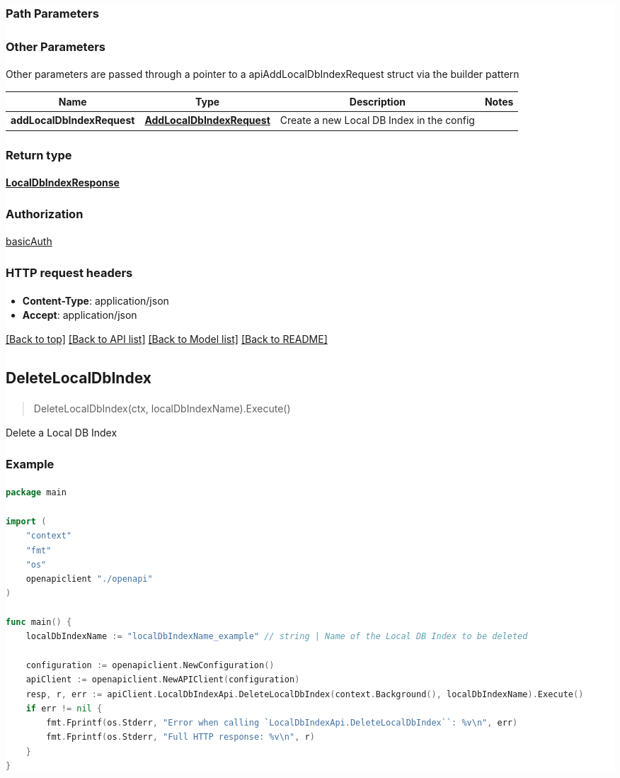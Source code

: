 ### Path Parameters



### Other Parameters

Other parameters are passed through a pointer to a apiAddLocalDbIndexRequest struct via the builder pattern


Name | Type | Description  | Notes
------------- | ------------- | ------------- | -------------
 **addLocalDbIndexRequest** | [**AddLocalDbIndexRequest**](AddLocalDbIndexRequest.md) | Create a new Local DB Index in the config | 

### Return type

[**LocalDbIndexResponse**](LocalDbIndexResponse.md)

### Authorization

[basicAuth](../README.md#basicAuth)

### HTTP request headers

- **Content-Type**: application/json
- **Accept**: application/json

[[Back to top]](#) [[Back to API list]](../README.md#documentation-for-api-endpoints)
[[Back to Model list]](../README.md#documentation-for-models)
[[Back to README]](../README.md)


## DeleteLocalDbIndex

> DeleteLocalDbIndex(ctx, localDbIndexName).Execute()

Delete a Local DB Index

### Example

```go
package main

import (
    "context"
    "fmt"
    "os"
    openapiclient "./openapi"
)

func main() {
    localDbIndexName := "localDbIndexName_example" // string | Name of the Local DB Index to be deleted

    configuration := openapiclient.NewConfiguration()
    apiClient := openapiclient.NewAPIClient(configuration)
    resp, r, err := apiClient.LocalDbIndexApi.DeleteLocalDbIndex(context.Background(), localDbIndexName).Execute()
    if err != nil {
        fmt.Fprintf(os.Stderr, "Error when calling `LocalDbIndexApi.DeleteLocalDbIndex``: %v\n", err)
        fmt.Fprintf(os.Stderr, "Full HTTP response: %v\n", r)
    }
}
```

